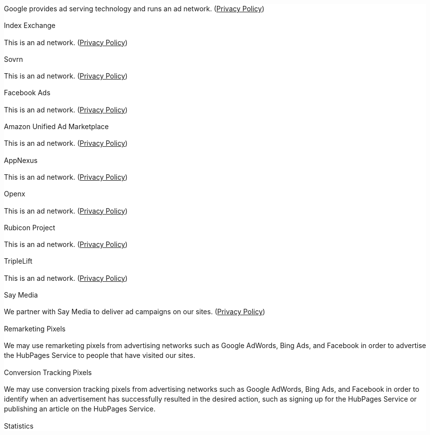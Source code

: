 Google provides ad serving technology and runs an ad network. <span class="small">(<a href="https://policies.google.com/technologies/ads" class="privacy_policy">Privacy Policy</a>)</span>

Index Exchange

This is an ad network. <span class="small">(<a href="http://www.indexexchange.com/privacy/" class="privacy_policy">Privacy Policy</a>)</span>

Sovrn

This is an ad network. <span class="small">(<a href="https://www.sovrn.com/privacy-policy/" class="privacy_policy">Privacy Policy</a>)</span>

Facebook Ads

This is an ad network. <span class="small">(<a href="https://www.facebook.com/privacy/explanation" class="privacy_policy">Privacy Policy</a>)</span>

Amazon Unified Ad Marketplace

This is an ad network. <span class="small">(<a href="https://www.amazon.com/gp/help/customer/display.html/ref=ap_desktop_footer_privacy_notice?ie=UTF8&amp;nodeId=468496" class="privacy_policy">Privacy Policy</a>)</span>

AppNexus

This is an ad network. <span class="small">(<a href="https://www.appnexus.com/en/company/platform-privacy-policy" class="privacy_policy">Privacy Policy</a>)</span>

Openx

This is an ad network. <span class="small">(<a href="https://www.openx.com/legal/privacy-policy/" class="privacy_policy">Privacy Policy</a>)</span>

Rubicon Project

This is an ad network. <span class="small">(<a href="https://rubiconproject.com/privacy-policy/" class="privacy_policy">Privacy Policy</a>)</span>

TripleLift

This is an ad network. <span class="small">(<a href="https://triplelift.com/privacy/" class="privacy_policy">Privacy Policy</a>)</span>

Say Media

We partner with Say Media to deliver ad campaigns on our sites. <span class="small">(<a href="https://www.saymedia.com/privacy-policy" class="privacy_policy">Privacy Policy</a>)</span>

Remarketing Pixels

We may use remarketing pixels from advertising networks such as Google AdWords, Bing Ads, and Facebook in order to advertise the HubPages Service to people that have visited our sites.

Conversion Tracking Pixels

We may use conversion tracking pixels from advertising networks such as Google AdWords, Bing Ads, and Facebook in order to identify when an advertisement has successfully resulted in the desired action, such as signing up for the HubPages Service or publishing an article on the HubPages Service.

Statistics
